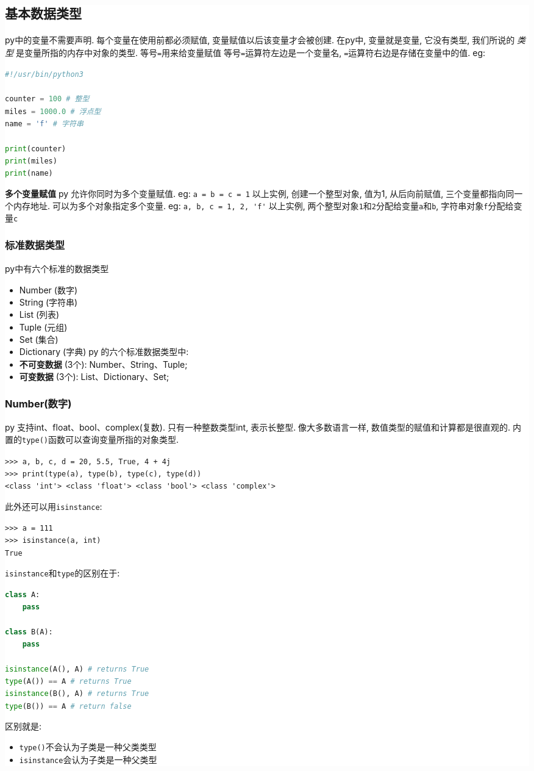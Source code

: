 ## 基本数据类型
py中的变量不需要声明. 每个变量在使用前都必须赋值, 变量赋值以后该变量才会被创建. 在py中, 变量就是变量, 它没有类型, 我们所说的 _类型_ 是变量所指的内存中对象的类型.
等号```=```用来给变量赋值
等号```=```运算符左边是一个变量名, ```=```运算符右边是存储在变量中的值. eg:
```python
#!/usr/bin/python3

counter = 100 # 整型
miles = 1000.0 # 浮点型
name = 'f' # 字符串

print(counter)
print(miles)
print(name)
```
__多个变量赋值__
py 允许你同时为多个变量赋值. eg:
```a = b = c = 1```
以上实例, 创建一个整型对象, 值为1, 从后向前赋值, 三个变量都指向同一个内存地址. 可以为多个对象指定多个变量. eg:
```a, b, c = 1, 2, 'f'```
以上实例, 两个整型对象```1```和```2```分配给变量```a```和```b```, 字符串对象```f```分配给变量```c```

### 标准数据类型
py中有六个标准的数据类型
- Number (数字)
- String (字符串)
- List (列表)
- Tuple (元组)
- Set (集合)
- Dictionary (字典)
py 的六个标准数据类型中:
- __不可变数据__ (3个): Number、String、Tuple;
- __可变数据__ (3个): List、Dictionary、Set;

### Number(数字)
py 支持int、float、bool、complex(复数). 只有一种整数类型int, 表示长整型. 像大多数语言一样, 数值类型的赋值和计算都是很直观的. 内置的```type()```函数可以查询变量所指的对象类型.
```
>>> a, b, c, d = 20, 5.5, True, 4 + 4j
>>> print(type(a), type(b), type(c), type(d))
<class 'int'> <class 'float'> <class 'bool'> <class 'complex'>
```
此外还可以用```isinstance```:
```
>>> a = 111
>>> isinstance(a, int)
True
```
```isinstance```和```type```的区别在于:
```python
class A:
    pass

class B(A):
    pass

isinstance(A(), A) # returns True
type(A()) == A # returns True
isinstance(B(), A) # returns True
type(B()) == A # return false
```
区别就是:
- ```type()```不会认为子类是一种父类类型
- ```isinstance```会认为子类是一种父类型
```
```